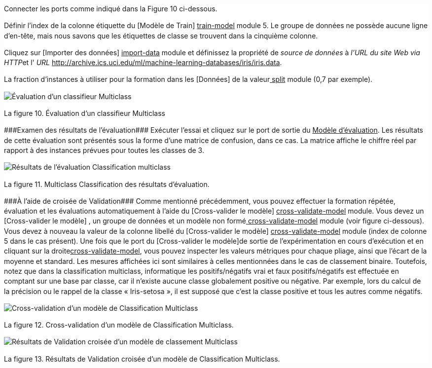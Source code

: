 Connecter les ports comme indiqué dans la Figure 10 ci-dessous.

Définir l’index de la colonne étiquette du [Modèle de Train] [ train-model] module 5. Le groupe de données ne possède aucune ligne d’en-tête, mais nous savons que les étiquettes de classe se trouvent dans la cinquième colonne.

Cliquez sur [Importer des données] [ import-data] module et définissez la propriété de *source de données* à *l’URL du site Web via HTTP*et l' *URL* http://archive.ics.uci.edu/ml/machine-learning-databases/iris/iris.data.

La fraction d’instances à utiliser pour la formation dans les [Données] de la valeur[ split] module (0,7 par exemple).
 
![Évaluation d’un classifieur Multiclass](media/machine-learning-evaluate-model-performance/10.png)

La figure 10. Évaluation d’un classifieur Multiclass

###<a name="inspecting-the-evaluation-results"></a>Examen des résultats de l’évaluation###
Exécuter l’essai et cliquez sur le port de sortie du [Modèle d’évaluation][evaluate-model]. Les résultats de cette évaluation sont présentés sous la forme d’une matrice de confusion, dans ce cas. La matrice affiche le chiffre réel par rapport à des instances prévues pour toutes les classes de 3.
 
![Résultats de l’évaluation Classification multiclass](media/machine-learning-evaluate-model-performance/11.png)

La figure 11. Multiclass Classification des résultats d’évaluation.

###<a name="using-cross-validation"></a>À l’aide de croisée de Validation###
Comme mentionné précédemment, vous pouvez effectuer la formation répétée, évaluation et les évaluations automatiquement à l’aide du [Cross-valider le modèle] [ cross-validate-model] module. Vous devez un [Cross-valider le modèle] , un groupe de données et un modèle non formé[ cross-validate-model] module (voir figure ci-dessous). Vous devez à nouveau la valeur de la colonne libellé du [Cross-valider le modèle] [ cross-validate-model] module (index de colonne 5 dans le cas présent). Une fois que le port du [Cross-valider le modèle]de sortie de l’expérimentation en cours d’exécution et en cliquant sur la droite[cross-validate-model], vous pouvez inspecter les valeurs métriques pour chaque pliage, ainsi que l’écart de la moyenne et standard. Les mesures affichées ici sont similaires à celles mentionnées dans le cas de classement binaire. Toutefois, notez que dans la classification multiclass, informatique les positifs/négatifs vrai et faux positifs/négatifs est effectuée en comptant sur une base par classe, car il n’existe aucune classe globalement positive ou négative. Par exemple, lors du calcul de la précision ou le rappel de la classe « Iris-setosa », il est supposé que c’est la classe positive et tous les autres comme négatifs.
 
![Cross-validation d’un modèle de Classification Multiclass](media/machine-learning-evaluate-model-performance/12.png)

La figure 12. Cross-validation d’un modèle de Classification Multiclass.


![Résultats de Validation croisée d’un modèle de classement Multiclass](media/machine-learning-evaluate-model-performance/13.png)

La figure 13. Résultats de Validation croisée d’un modèle de Classification Multiclass.



[cross-validate-model]: https://msdn.microsoft.com/library/azure/75fb875d-6b86-4d46-8bcc-74261ade5826/
[evaluate-model]: https://msdn.microsoft.com/library/azure/927d65ac-3b50-4694-9903-20f6c1672089/
[linear-regression]: https://msdn.microsoft.com/library/azure/31960a6f-789b-4cf7-88d6-2e1152c0bd1a/
[multiclass-decision-forest]: https://msdn.microsoft.com/library/azure/5e70108d-2e44-45d9-86e8-94f37c68fe86/
[import-data]: https://msdn.microsoft.com/library/azure/4e1b0fe6-aded-4b3f-a36f-39b8862b9004/
[score-model]: https://msdn.microsoft.com/library/azure/401b4f92-e724-4d5a-be81-d5b0ff9bdb33/
[split]: https://msdn.microsoft.com/library/azure/70530644-c97a-4ab6-85f7-88bf30a8be5f/
[train-model]: https://msdn.microsoft.com/library/azure/5cc7053e-aa30-450d-96c0-dae4be720977/
[two-class-logistic-regression]: https://msdn.microsoft.com/library/azure/b0fd7660-eeed-43c5-9487-20d9cc79ed5d/
 
